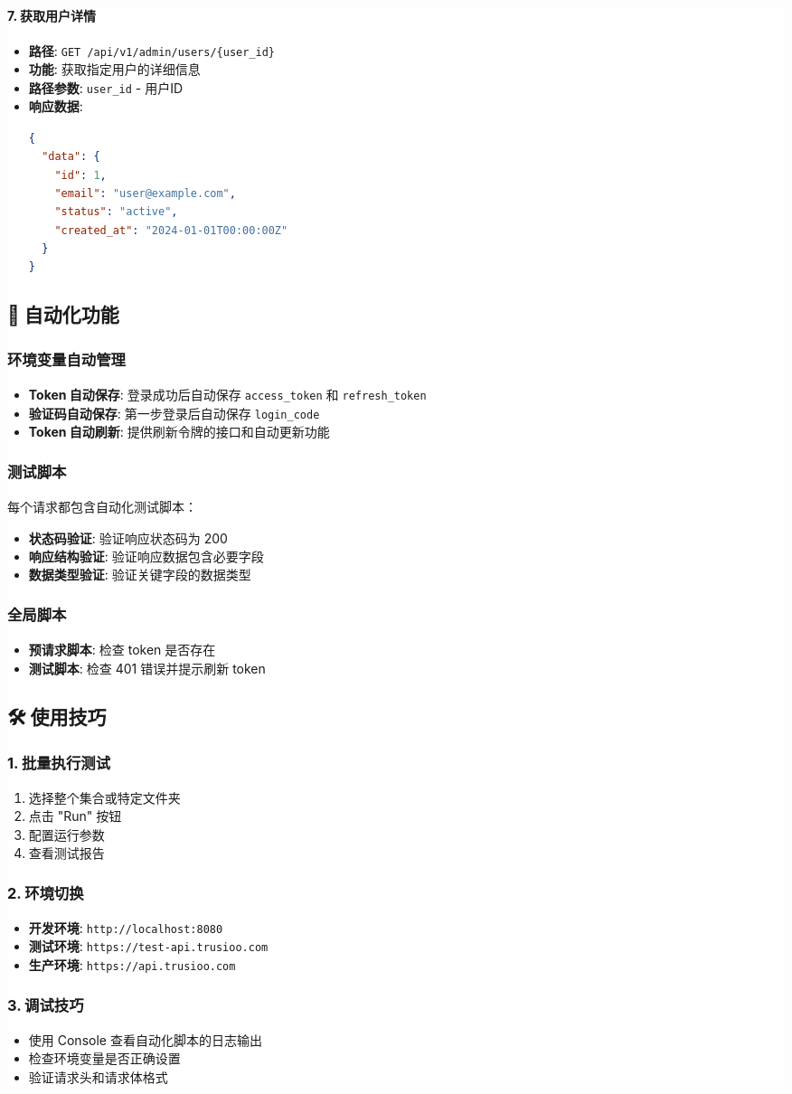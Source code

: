 #### 7. 获取用户详情
- **路径**: `GET /api/v1/admin/users/{user_id}`
- **功能**: 获取指定用户的详细信息
- **路径参数**: `user_id` - 用户ID
- **响应数据**:
  ```json
  {
    "data": {
      "id": 1,
      "email": "user@example.com",
      "status": "active",
      "created_at": "2024-01-01T00:00:00Z"
    }
  }
  ```

## 🔧 自动化功能

### 环境变量自动管理
- **Token 自动保存**: 登录成功后自动保存 `access_token` 和 `refresh_token`
- **验证码自动保存**: 第一步登录后自动保存 `login_code`
- **Token 自动刷新**: 提供刷新令牌的接口和自动更新功能

### 测试脚本
每个请求都包含自动化测试脚本：
- **状态码验证**: 验证响应状态码为 200
- **响应结构验证**: 验证响应数据包含必要字段
- **数据类型验证**: 验证关键字段的数据类型

### 全局脚本
- **预请求脚本**: 检查 token 是否存在
- **测试脚本**: 检查 401 错误并提示刷新 token

## 🛠️ 使用技巧

### 1. 批量执行测试
1. 选择整个集合或特定文件夹
2. 点击 "Run" 按钮
3. 配置运行参数
4. 查看测试报告

### 2. 环境切换
- **开发环境**: `http://localhost:8080`
- **测试环境**: `https://test-api.trusioo.com`
- **生产环境**: `https://api.trusioo.com`

### 3. 调试技巧
- 使用 Console 查看自动化脚本的日志输出
- 检查环境变量是否正确设置
- 验证请求头和请求体格式
